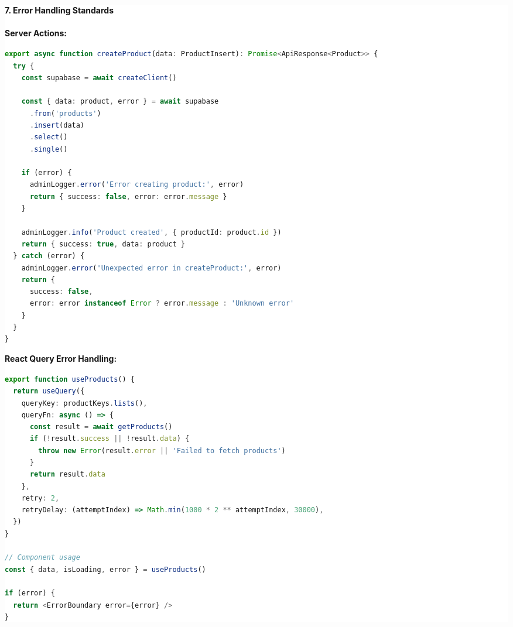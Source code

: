 #### 7. Error Handling Standards

**Server Actions:**
```typescript
export async function createProduct(data: ProductInsert): Promise<ApiResponse<Product>> {
  try {
    const supabase = await createClient()

    const { data: product, error } = await supabase
      .from('products')
      .insert(data)
      .select()
      .single()

    if (error) {
      adminLogger.error('Error creating product:', error)
      return { success: false, error: error.message }
    }

    adminLogger.info('Product created', { productId: product.id })
    return { success: true, data: product }
  } catch (error) {
    adminLogger.error('Unexpected error in createProduct:', error)
    return {
      success: false,
      error: error instanceof Error ? error.message : 'Unknown error'
    }
  }
}
```

**React Query Error Handling:**
```typescript
export function useProducts() {
  return useQuery({
    queryKey: productKeys.lists(),
    queryFn: async () => {
      const result = await getProducts()
      if (!result.success || !result.data) {
        throw new Error(result.error || 'Failed to fetch products')
      }
      return result.data
    },
    retry: 2,
    retryDelay: (attemptIndex) => Math.min(1000 * 2 ** attemptIndex, 30000),
  })
}

// Component usage
const { data, isLoading, error } = useProducts()

if (error) {
  return <ErrorBoundary error={error} />
}
```
